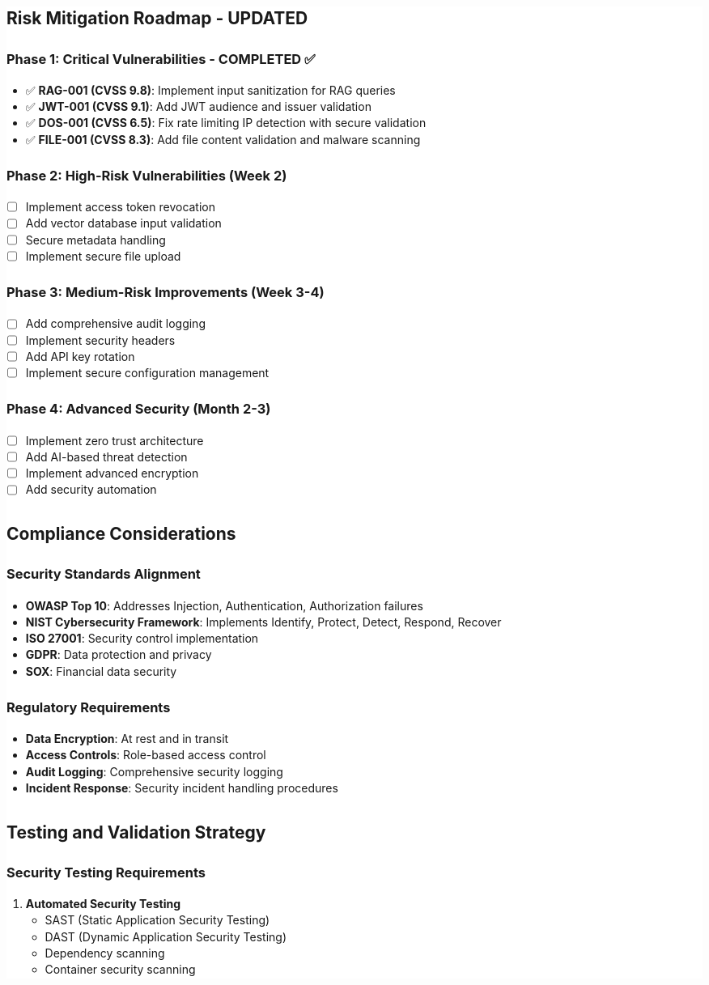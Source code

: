 ## Risk Mitigation Roadmap - UPDATED

### Phase 1: Critical Vulnerabilities - COMPLETED ✅
- ✅ **RAG-001 (CVSS 9.8)**: Implement input sanitization for RAG queries
- ✅ **JWT-001 (CVSS 9.1)**: Add JWT audience and issuer validation
- ✅ **DOS-001 (CVSS 6.5)**: Fix rate limiting IP detection with secure validation
- ✅ **FILE-001 (CVSS 8.3)**: Add file content validation and malware scanning

### Phase 2: High-Risk Vulnerabilities (Week 2)
- [ ] Implement access token revocation
- [ ] Add vector database input validation
- [ ] Secure metadata handling
- [ ] Implement secure file upload

### Phase 3: Medium-Risk Improvements (Week 3-4)
- [ ] Add comprehensive audit logging
- [ ] Implement security headers
- [ ] Add API key rotation
- [ ] Implement secure configuration management

### Phase 4: Advanced Security (Month 2-3)
- [ ] Implement zero trust architecture
- [ ] Add AI-based threat detection
- [ ] Implement advanced encryption
- [ ] Add security automation

## Compliance Considerations

### Security Standards Alignment
- **OWASP Top 10**: Addresses Injection, Authentication, Authorization failures
- **NIST Cybersecurity Framework**: Implements Identify, Protect, Detect, Respond, Recover
- **ISO 27001**: Security control implementation
- **GDPR**: Data protection and privacy
- **SOX**: Financial data security

### Regulatory Requirements
- **Data Encryption**: At rest and in transit
- **Access Controls**: Role-based access control
- **Audit Logging**: Comprehensive security logging
- **Incident Response**: Security incident handling procedures

## Testing and Validation Strategy

### Security Testing Requirements
1. **Automated Security Testing**
   - SAST (Static Application Security Testing)
   - DAST (Dynamic Application Security Testing)
   - Dependency scanning
   - Container security scanning
